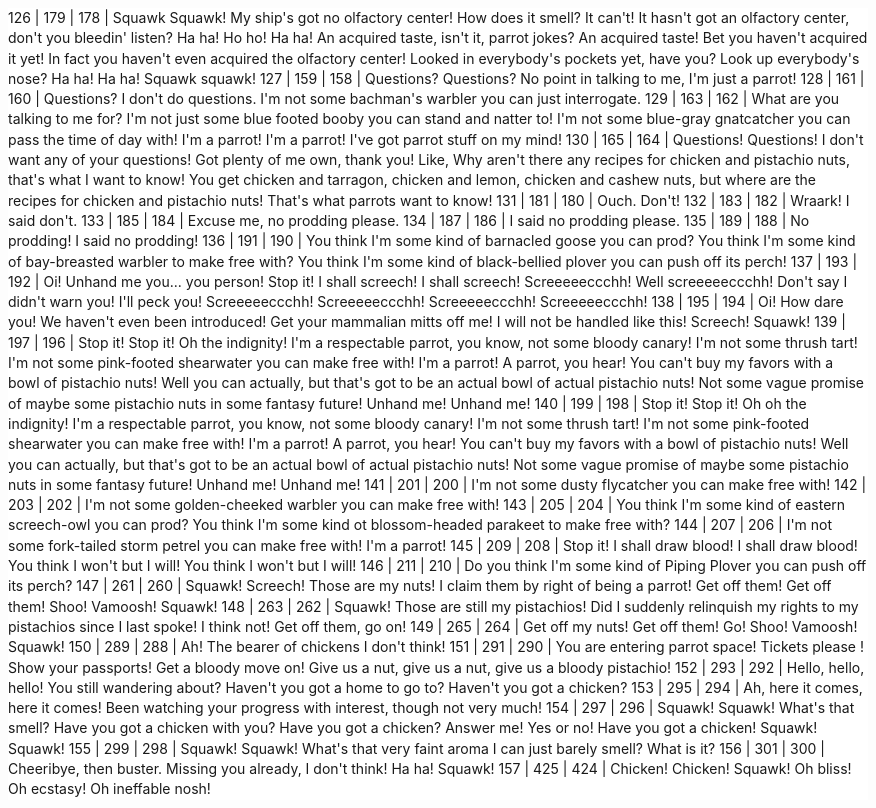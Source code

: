 126 | 179 | 178 | Squawk Squawk! My ship's got no olfactory center! How does it smell? It can't! It hasn't got an olfactory center, don't you bleedin' listen? Ha ha! Ho ho! Ha ha! An acquired taste, isn't it, parrot jokes? An acquired taste! Bet you haven't acquired it yet! In fact you haven't even acquired the olfactory center! Looked in everybody's pockets yet, have you? Look up everybody's nose? Ha ha! Ha ha! Squawk squawk!
127 | 159 | 158 | Questions? Questions? No point in talking to me, I'm just a parrot!
128 | 161 | 160 | Questions? I don't do questions. I'm not some bachman's warbler you can just interrogate.
129 | 163 | 162 | What are you talking to me for? I'm not just some blue footed booby you can stand and natter to! I'm not some blue-gray gnatcatcher you can pass the time of day with! I'm a parrot! I'm a parrot! I've got parrot stuff on my mind!
130 | 165 | 164 | Questions! Questions! I don't want any of your questions! Got plenty of me own, thank you! Like, Why aren't there any recipes for chicken and pistachio nuts, that's what I want to know! You get chicken and tarragon, chicken and lemon, chicken and cashew nuts, but where are the recipes for chicken and pistachio nuts! That's what parrots want to know!
131 | 181 | 180 | Ouch. Don't!
132 | 183 | 182 | Wraark! I said don't.
133 | 185 | 184 | Excuse me, no prodding please.
134 | 187 | 186 | I said no prodding please.
135 | 189 | 188 | No prodding! I said no prodding!
136 | 191 | 190 | You think I'm some kind of barnacled goose you can prod? You think I'm some kind of bay-breasted warbler to make free with? You think I'm some kind of black-bellied plover you can push off its perch!
137 | 193 | 192 | Oi! Unhand me you... you person! Stop it! I shall screech! I shall screech! Screeeeeccchh! Well screeeeeccchh! Don't say I didn't warn you! I'll peck you! Screeeeeccchh! Screeeeeccchh! Screeeeeccchh! Screeeeeccchh!
138 | 195 | 194 | Oi! How dare you! We haven't even been introduced! Get your mammalian mitts off me! I will not be handled like this! Screech! Squawk!
139 | 197 | 196 | Stop it! Stop it! Oh the indignity! I'm a respectable parrot, you know, not some bloody canary! I'm not some thrush tart! I'm not some pink-footed shearwater you can make free with! I'm a parrot! A parrot, you hear! You can't buy my favors with a bowl of pistachio nuts! Well you can actually, but that's got to be an actual bowl of actual pistachio nuts! Not some vague promise of maybe some pistachio nuts in some fantasy future! Unhand me! Unhand me!
140 | 199 | 198 | Stop it! Stop it! Oh oh the indignity! I'm a respectable parrot, you know, not some bloody canary! I'm not some thrush tart! I'm not some pink-footed shearwater you can make free with! I'm a parrot! A parrot, you hear! You can't buy my favors with a bowl of pistachio nuts! Well you can actually, but that's got to be an actual bowl of actual pistachio nuts! Not some vague promise of maybe some pistachio nuts in some fantasy future! Unhand me! Unhand me!
141 | 201 | 200 | I'm not some dusty flycatcher you can make free with!
142 | 203 | 202 | I'm not some golden-cheeked warbler you can make free with!
143 | 205 | 204 | You think I'm some kind of eastern screech-owl you can prod? You think I'm some kind ot blossom-headed parakeet to make free with?
144 | 207 | 206 | I'm not some fork-tailed storm petrel you can make free with! I'm a parrot!
145 | 209 | 208 | Stop it! I shall draw blood! I shall draw blood! You think I won't but I will! You think I won't but I will!
146 | 211 | 210 | Do you think I'm some kind of Piping Plover you can push off its perch?
147 | 261 | 260 | Squawk! Screech! Those are my nuts! I claim them by right of being a parrot! Get off them! Get off them! Shoo! Vamoosh! Squawk!
148 | 263 | 262 | Squawk! Those are still my pistachios! Did I suddenly relinquish my rights to my pistachios since I last spoke! I think not! Get off them, go on!
149 | 265 | 264 | Get off my nuts! Get off them! Go! Shoo! Vamoosh! Squawk!
150 | 289 | 288 | Ah! The bearer of chickens I don't think!
151 | 291 | 290 | You are entering parrot space! Tickets please ! Show your passports! Get a bloody move on! Give us a nut, give us a nut, give us a bloody pistachio!
152 | 293 | 292 | Hello, hello, hello! You still wandering about? Haven't you got a home to go to? Haven't you got a chicken?
153 | 295 | 294 | Ah, here it comes, here it comes! Been watching your progress with interest, though not very much!
154 | 297 | 296 | Squawk! Squawk! What's that smell? Have you got a chicken with you? Have you got a chicken? Answer me! Yes or no! Have you got a chicken! Squawk! Squawk!
155 | 299 | 298 | Squawk! Squawk! What's that very faint aroma I can just barely smell? What is it?
156 | 301 | 300 | Cheeribye, then buster. Missing you already, I don't think! Ha ha! Squawk!
157 | 425 | 424 | Chicken! Chicken! Squawk! Oh bliss! Oh ecstasy! Oh ineffable nosh!